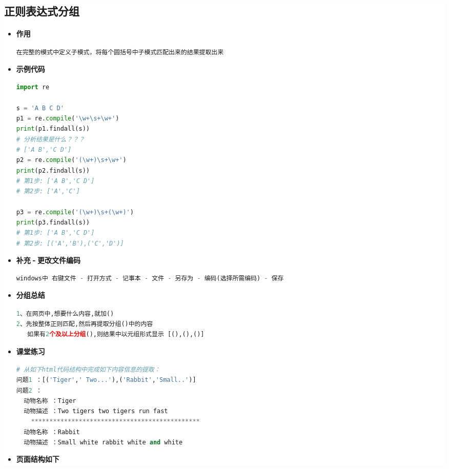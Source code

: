 ## **正则表达式分组**

- **作用**

  ```python
  在完整的模式中定义子模式，将每个圆括号中子模式匹配出来的结果提取出来
  ```

- **示例代码**

  ```python
  import re
  
  s = 'A B C D'
  p1 = re.compile('\w+\s+\w+')
  print(p1.findall(s))
  # 分析结果是什么？？？
  # ['A B','C D']
  p2 = re.compile('(\w+)\s+\w+')
  print(p2.findall(s))
  # 第1步: ['A B','C D']
  # 第2步: ['A','C']
  
  p3 = re.compile('(\w+)\s+(\w+)')
  print(p3.findall(s))
  # 第1步: ['A B','C D']
  # 第2步: [('A','B'),('C','D')]
  ```

- **补充 - 更改文件编码**

  ```python
  windows中 右键文件 - 打开方式 - 记事本 - 文件 - 另存为 - 编码(选择所需编码) - 保存
  ```
  
- **分组总结**

  ```python
  1、在网页中,想要什么内容,就加()
  2、先按整体正则匹配,然后再提取分组()中的内容
     如果有2个及以上分组(),则结果中以元组形式显示 [(),(),()]
  ```

- **课堂练习**

  ```python
  # 从如下html代码结构中完成如下内容信息的提取：
  问题1 ：[('Tiger',' Two...'),('Rabbit','Small..')]
  问题2 ：
  	动物名称 ：Tiger
  	动物描述 ：Two tigers two tigers run fast
      **********************************************
  	动物名称 ：Rabbit
  	动物描述 ：Small white rabbit white and white
  ```

- **页面结构如下**
